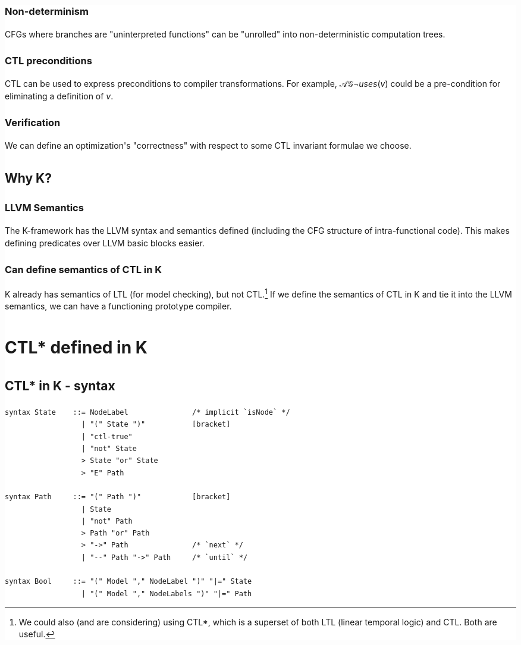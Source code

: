 ### Non-determinism

CFGs where branches are "uninterpreted functions" can be "unrolled" into
non-deterministic computation trees.

### CTL preconditions

CTL can be used to express preconditions to compiler transformations. For
example, $\mathcal{AG} \lnot uses(v)$ could be a pre-condition for eliminating a
definition of $v$.

### Verification

We can define an optimization's "correctness" with respect to some CTL
invariant formulae we choose.

Why K?
------

### LLVM Semantics

The K-framework has the LLVM syntax and semantics defined (including the CFG
structure of intra-functional code). This makes defining predicates over LLVM
basic blocks easier.

### Can define semantics of CTL in K

K already has semantics of LTL (for model checking), but not CTL.[^orCTLStar] If
we define the semantics of CTL in K and tie it into the LLVM semantics, we can
have a functioning prototype compiler.

[^orCTLStar]: We could also (and are considering) using CTL\*, which is a
    superset of both LTL (linear temporal logic) and CTL. Both are useful.


CTL\* defined in K
==================

CTL\* in K - syntax
-------------------

```
syntax State    ::= NodeLabel               /* implicit `isNode` */
                  | "(" State ")"           [bracket]
                  | "ctl-true"
                  | "not" State
                  > State "or" State
                  > "E" Path

syntax Path     ::= "(" Path ")"            [bracket]
                  | State
                  | "not" Path
                  > Path "or" Path
                  > "->" Path               /* `next` */
                  | "--" Path "->" Path     /* `until` */

syntax Bool     ::= "(" Model "," NodeLabel ")" "|=" State
                  | "(" Model "," NodeLabels ")" "|=" Path
```


[^reverseCFGsToo]: These techniques work on "reverse CFGs" as well.
[^orInstruction]: Assume without loss of generality that each instruction has
[^whatIsCTL]: CTL is computational tree logic
[^whatIsSSA]: Single Static Assignment form is a representation where each
[^mostCFGassumes]: Most CFG analysis assumes the existence of `enter` and `exit`